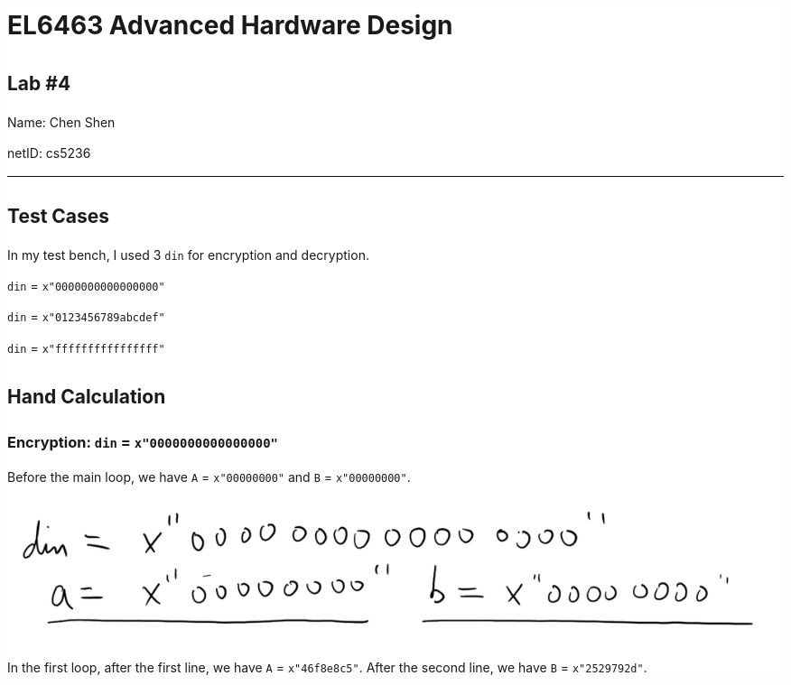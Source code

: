 # EL6463 Advanced Hardware Design

## Lab #4

Name: Chen Shen

netID: cs5236

----

## Test Cases

In my test bench, I used 3 `din` for encryption and decryption.

`din` = `x"0000000000000000"`

`din` = `x"0123456789abcdef"`

`din` = `x"ffffffffffffffff"`

## Hand Calculation

### Encryption: `din` = `x"0000000000000000"`

Before the main loop, we have `A` = `x"00000000"` and `B` = `x"00000000"`.

![HC_en0](image/HC_enc0.png)

In the first loop, after the first line, we have `A` = `x"46f8e8c5"`. After the second line, we have `B` = `x"2529792d"`.
